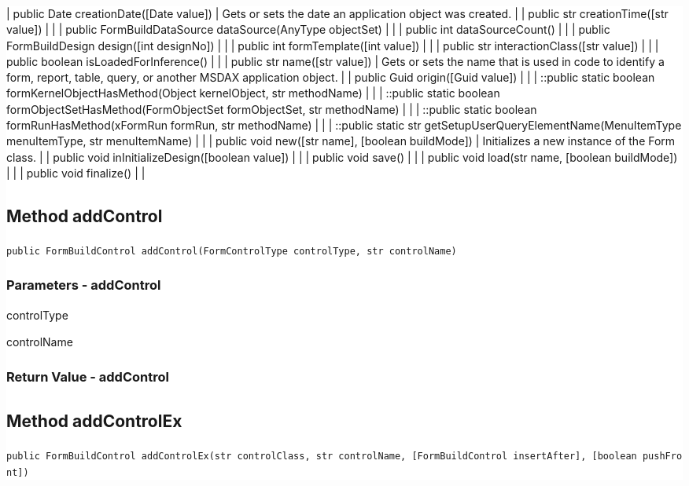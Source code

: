 | public Date creationDate(\[Date value\])                                                                                         | Gets or sets the date an application object was created.                                                                  |
| public str creationTime(\[str value\])                                                                                           |                                                                                                                           |
| public FormBuildDataSource dataSource(AnyType objectSet)                                                                         |                                                                                                                           |
| public int dataSourceCount()                                                                                                     |                                                                                                                           |
| public FormBuildDesign design(\[int designNo\])                                                                                  |                                                                                                                           |
| public int formTemplate(\[int value\])                                                                                           |                                                                                                                           |
| public str interactionClass(\[str value\])                                                                                       |                                                                                                                           |
| public boolean isLoadedForInference()                                                                                            |                                                                                                                           |
| public str name(\[str value\])                                                                                                   | Gets or sets the name that is used in code to identify a form, report, table, query, or another MSDAX application object. |
| public Guid origin(\[Guid value\])                                                                                               |                                                                                                                           |
| ::public static boolean formKernelObjectHasMethod(Object kernelObject, str methodName)                                           |                                                                                                                           |
| ::public static boolean formObjectSetHasMethod(FormObjectSet formObjectSet, str methodName)                                      |                                                                                                                           |
| ::public static boolean formRunHasMethod(xFormRun formRun, str methodName)                                                       |                                                                                                                           |
| ::public static str getSetupUserQueryElementName(MenuItemType menuItemType, str menuItemName)                                    |                                                                                                                           |
| public void new(\[str name\], \[boolean buildMode\])                                                                             | Initializes a new instance of the Form class.                                                                             |
| public void inInitializeDesign(\[boolean value\])                                                                                |                                                                                                                           |
| public void save()                                                                                                               |                                                                                                                           |
| public void load(str name, \[boolean buildMode\])                                                                                |                                                                                                                           |
| public void finalize()                                                                                                           |                                                                                                                           |

## Method addControl

```xpp
public FormBuildControl addControl(FormControlType controlType, str controlName)
```

### Parameters - addControl

controlType  



controlName  

### Return Value - addControl

## Method addControlEx

```xpp
public FormBuildControl addControlEx(str controlClass, str controlName, [FormBuildControl insertAfter], [boolean pushFront])
```
